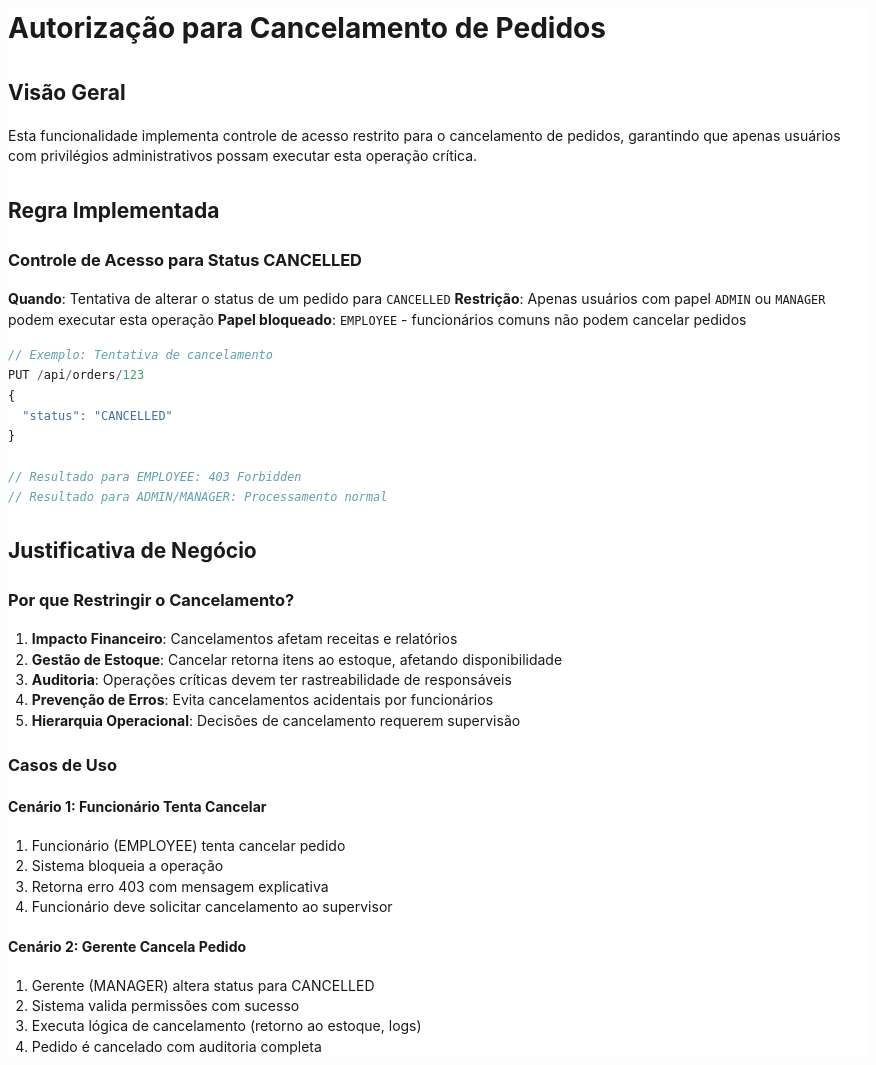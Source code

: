 # Autorização para Cancelamento de Pedidos

## Visão Geral

Esta funcionalidade implementa controle de acesso restrito para o cancelamento de pedidos, garantindo que apenas usuários com privilégios administrativos possam executar esta operação crítica.

## Regra Implementada

### Controle de Acesso para Status CANCELLED

**Quando**: Tentativa de alterar o status de um pedido para `CANCELLED`
**Restrição**: Apenas usuários com papel `ADMIN` ou `MANAGER` podem executar esta operação
**Papel bloqueado**: `EMPLOYEE` - funcionários comuns não podem cancelar pedidos

```javascript
// Exemplo: Tentativa de cancelamento
PUT /api/orders/123
{
  "status": "CANCELLED"
}

// Resultado para EMPLOYEE: 403 Forbidden
// Resultado para ADMIN/MANAGER: Processamento normal
```

## Justificativa de Negócio

### Por que Restringir o Cancelamento?

1. **Impacto Financeiro**: Cancelamentos afetam receitas e relatórios
2. **Gestão de Estoque**: Cancelar retorna itens ao estoque, afetando disponibilidade
3. **Auditoria**: Operações críticas devem ter rastreabilidade de responsáveis
4. **Prevenção de Erros**: Evita cancelamentos acidentais por funcionários
5. **Hierarquia Operacional**: Decisões de cancelamento requerem supervisão

### Casos de Uso

#### Cenário 1: Funcionário Tenta Cancelar
1. Funcionário (EMPLOYEE) tenta cancelar pedido
2. Sistema bloqueia a operação
3. Retorna erro 403 com mensagem explicativa
4. Funcionário deve solicitar cancelamento ao supervisor

#### Cenário 2: Gerente Cancela Pedido
1. Gerente (MANAGER) altera status para CANCELLED
2. Sistema valida permissões com sucesso
3. Executa lógica de cancelamento (retorno ao estoque, logs)
4. Pedido é cancelado com auditoria completa
